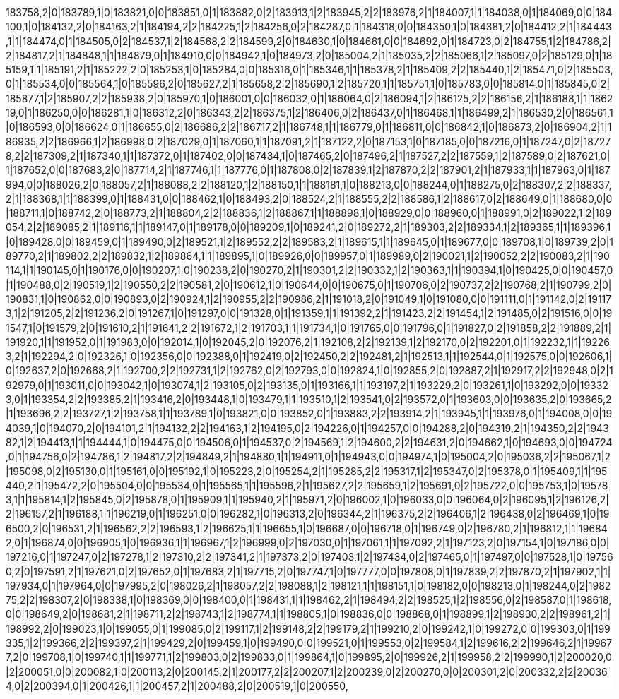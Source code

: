 183758,2|0|183789,1|0|183821,0|0|183851,0|1|183882,0|2|183913,1|2|183945,2|2|183976,2|1|184007,1|1|184038,0|1|184069,0|0|184100,1|0|184132,2|0|184163,2|1|184194,2|2|184225,1|2|184256,0|2|184287,0|1|184318,0|0|184350,1|0|184381,2|0|184412,2|1|184443,1|1|184474,0|1|184505,0|2|184537,1|2|184568,2|2|184599,2|0|184630,1|0|184661,0|0|184692,0|1|184723,0|2|184755,1|2|184786,2|2|184817,2|1|184848,1|1|184879,0|1|184910,0|0|184942,1|0|184973,2|0|185004,2|1|185035,2|2|185066,1|2|185097,0|2|185129,0|1|185159,1|1|185191,2|1|185222,2|0|185253,1|0|185284,0|0|185316,0|1|185346,1|1|185378,2|1|185409,2|2|185440,1|2|185471,0|2|185503,0|1|185534,0|0|185564,1|0|185596,2|0|185627,2|1|185658,2|2|185690,1|2|185720,1|1|185751,1|0|185783,0|0|185814,0|1|185845,0|2|185877,1|2|185907,2|2|185938,2|0|185970,1|0|186001,0|0|186032,0|1|186064,0|2|186094,1|2|186125,2|2|186156,2|1|186188,1|1|186219,0|1|186250,0|0|186281,1|0|186312,2|0|186343,2|2|186375,1|2|186406,0|2|186437,0|1|186468,1|1|186499,2|1|186530,2|0|186561,1|0|186593,0|0|186624,0|1|186655,0|2|186686,2|2|186717,2|1|186748,1|1|186779,0|1|186811,0|0|186842,1|0|186873,2|0|186904,2|1|186935,2|2|186966,1|2|186998,0|2|187029,0|1|187060,1|1|187091,2|1|187122,2|0|187153,1|0|187185,0|0|187216,0|1|187247,0|2|187278,2|2|187309,2|1|187340,1|1|187372,0|1|187402,0|0|187434,1|0|187465,2|0|187496,2|1|187527,2|2|187559,1|2|187589,0|2|187621,0|1|187652,0|0|187683,2|0|187714,2|1|187746,1|1|187776,0|1|187808,0|2|187839,1|2|187870,2|2|187901,2|1|187933,1|1|187963,0|1|187994,0|0|188026,2|0|188057,2|1|188088,2|2|188120,1|2|188150,1|1|188181,1|0|188213,0|0|188244,0|1|188275,0|2|188307,2|2|188337,2|1|188368,1|1|188399,0|1|188431,0|0|188462,1|0|188493,2|0|188524,2|1|188555,2|2|188586,1|2|188617,0|2|188649,0|1|188680,0|0|188711,1|0|188742,2|0|188773,2|1|188804,2|2|188836,1|2|188867,1|1|188898,1|0|188929,0|0|188960,0|1|188991,0|2|189022,1|2|189054,2|2|189085,2|1|189116,1|1|189147,0|1|189178,0|0|189209,1|0|189241,2|0|189272,2|1|189303,2|2|189334,1|2|189365,1|1|189396,1|0|189428,0|0|189459,0|1|189490,0|2|189521,1|2|189552,2|2|189583,2|1|189615,1|1|189645,0|1|189677,0|0|189708,1|0|189739,2|0|189770,2|1|189802,2|2|189832,1|2|189864,1|1|189895,1|0|189926,0|0|189957,0|1|189989,0|2|190021,1|2|190052,2|2|190083,2|1|190114,1|1|190145,0|1|190176,0|0|190207,1|0|190238,2|0|190270,2|1|190301,2|2|190332,1|2|190363,1|1|190394,1|0|190425,0|0|190457,0|1|190488,0|2|190519,1|2|190550,2|2|190581,2|0|190612,1|0|190644,0|0|190675,0|1|190706,0|2|190737,2|2|190768,2|1|190799,2|0|190831,1|0|190862,0|0|190893,0|2|190924,1|2|190955,2|2|190986,2|1|191018,2|0|191049,1|0|191080,0|0|191111,0|1|191142,0|2|191173,1|2|191205,2|2|191236,2|0|191267,1|0|191297,0|0|191328,0|1|191359,1|1|191392,2|1|191423,2|2|191454,1|2|191485,0|2|191516,0|0|191547,1|0|191579,2|0|191610,2|1|191641,2|2|191672,1|2|191703,1|1|191734,1|0|191765,0|0|191796,0|1|191827,0|2|191858,2|2|191889,2|1|191920,1|1|191952,0|1|191983,0|0|192014,1|0|192045,2|0|192076,2|1|192108,2|2|192139,1|2|192170,0|2|192201,0|1|192232,1|1|192263,2|1|192294,2|0|192326,1|0|192356,0|0|192388,0|1|192419,0|2|192450,2|2|192481,2|1|192513,1|1|192544,0|1|192575,0|0|192606,1|0|192637,2|0|192668,2|1|192700,2|2|192731,1|2|192762,0|2|192793,0|0|192824,1|0|192855,2|0|192887,2|1|192917,2|2|192948,0|2|192979,0|1|193011,0|0|193042,1|0|193074,1|2|193105,0|2|193135,0|1|193166,1|1|193197,2|1|193229,2|0|193261,1|0|193292,0|0|193323,0|1|193354,2|2|193385,2|1|193416,2|0|193448,1|0|193479,1|1|193510,1|2|193541,0|2|193572,0|1|193603,0|0|193635,2|0|193665,2|1|193696,2|2|193727,1|2|193758,1|1|193789,1|0|193821,0|0|193852,0|1|193883,2|2|193914,2|1|193945,1|1|193976,0|1|194008,0|0|194039,1|0|194070,2|0|194101,2|1|194132,2|2|194163,1|2|194195,0|2|194226,0|1|194257,0|0|194288,2|0|194319,2|1|194350,2|2|194382,1|2|194413,1|1|194444,1|0|194475,0|0|194506,0|1|194537,0|2|194569,1|2|194600,2|2|194631,2|0|194662,1|0|194693,0|0|194724,0|1|194756,0|2|194786,1|2|194817,2|2|194849,2|1|194880,1|1|194911,0|1|194943,0|0|194974,1|0|195004,2|0|195036,2|2|195067,1|2|195098,0|2|195130,0|1|195161,0|0|195192,1|0|195223,2|0|195254,2|1|195285,2|2|195317,1|2|195347,0|2|195378,0|1|195409,1|1|195440,2|1|195472,2|0|195504,0|0|195534,0|1|195565,1|1|195596,2|1|195627,2|2|195659,1|2|195691,0|2|195722,0|0|195753,1|0|195783,1|1|195814,1|2|195845,0|2|195878,0|1|195909,1|1|195940,2|1|195971,2|0|196002,1|0|196033,0|0|196064,0|2|196095,1|2|196126,2|2|196157,2|1|196188,1|1|196219,0|1|196251,0|0|196282,1|0|196313,2|0|196344,2|1|196375,2|2|196406,1|2|196438,0|2|196469,1|0|196500,2|0|196531,2|1|196562,2|2|196593,1|2|196625,1|1|196655,1|0|196687,0|0|196718,0|1|196749,0|2|196780,2|1|196812,1|1|196842,0|1|196874,0|0|196905,1|0|196936,1|1|196967,1|2|196999,0|2|197030,0|1|197061,1|1|197092,2|1|197123,2|0|197154,1|0|197186,0|0|197216,0|1|197247,0|2|197278,1|2|197310,2|2|197341,2|1|197373,2|0|197403,1|2|197434,0|2|197465,0|1|197497,0|0|197528,1|0|197560,2|0|197591,2|1|197621,0|2|197652,0|1|197683,2|1|197715,2|0|197747,1|0|197777,0|0|197808,0|1|197839,2|2|197870,2|1|197902,1|1|197934,0|1|197964,0|0|197995,2|0|198026,2|1|198057,2|2|198088,1|2|198121,1|1|198151,1|0|198182,0|0|198213,0|1|198244,0|2|198275,2|2|198307,2|0|198338,1|0|198369,0|0|198400,0|1|198431,1|1|198462,2|1|198494,2|2|198525,1|2|198556,0|2|198587,0|1|198618,0|0|198649,2|0|198681,2|1|198711,2|2|198743,1|2|198774,1|1|198805,1|0|198836,0|0|198868,0|1|198899,1|2|198930,2|2|198961,2|1|198992,2|0|199023,1|0|199055,0|1|199085,0|2|199117,1|2|199148,2|2|199179,2|1|199210,2|0|199242,1|0|199272,0|0|199303,0|1|199335,1|2|199366,2|2|199397,2|1|199429,2|0|199459,1|0|199490,0|0|199521,0|1|199553,0|2|199584,1|2|199616,2|2|199646,2|1|199677,2|0|199708,1|0|199740,1|1|199771,1|2|199803,0|2|199833,0|1|199864,1|0|199895,2|0|199926,2|1|199958,2|2|199990,1|2|200020,0|2|200051,0|0|200082,1|0|200113,2|0|200145,2|1|200177,2|2|200207,1|2|200239,0|2|200270,0|0|200301,2|0|200332,2|2|200364,0|2|200394,0|1|200426,1|1|200457,2|1|200488,2|0|200519,1|0|200550,
